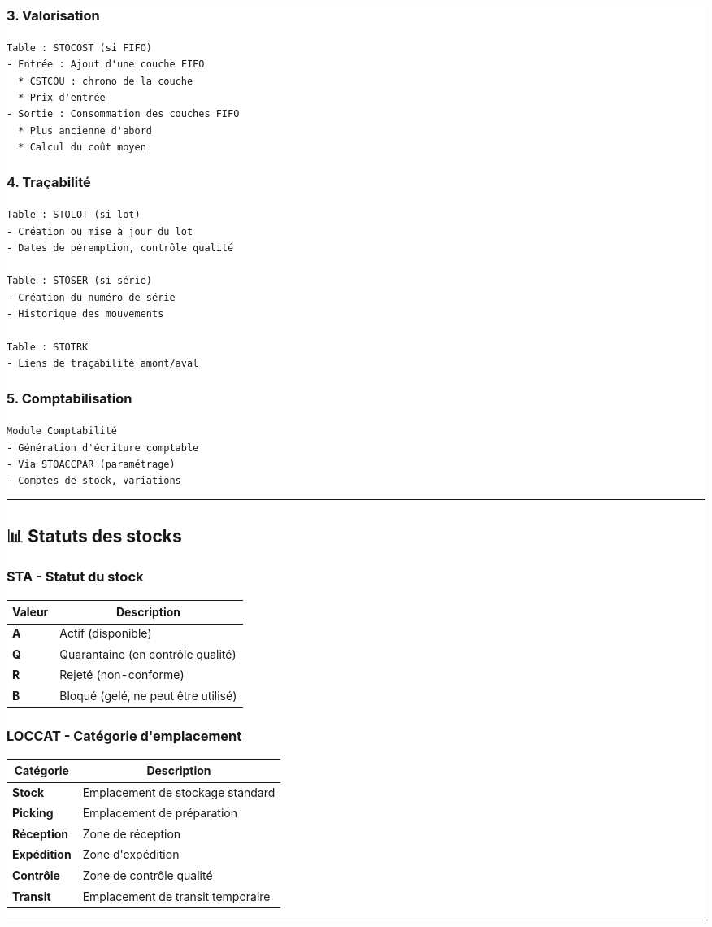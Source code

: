 ### 3. Valorisation
```
Table : STOCOST (si FIFO)
- Entrée : Ajout d'une couche FIFO
  * CSTCOU : chrono de la couche
  * Prix d'entrée
- Sortie : Consommation des couches FIFO
  * Plus ancienne d'abord
  * Calcul du coût moyen
```

### 4. Traçabilité
```
Table : STOLOT (si lot)
- Création ou mise à jour du lot
- Dates de péremption, contrôle qualité

Table : STOSER (si série)
- Création du numéro de série
- Historique des mouvements

Table : STOTRK
- Liens de traçabilité amont/aval
```

### 5. Comptabilisation
```
Module Comptabilité
- Génération d'écriture comptable
- Via STOACCPAR (paramétrage)
- Comptes de stock, variations
```

---

## 📊 Statuts des stocks

### STA - Statut du stock
| Valeur | Description |
|--------|-------------|
| **A** | Actif (disponible) |
| **Q** | Quarantaine (en contrôle qualité) |
| **R** | Rejeté (non-conforme) |
| **B** | Bloqué (gelé, ne peut être utilisé) |

### LOCCAT - Catégorie d'emplacement
| Catégorie | Description |
|-----------|-------------|
| **Stock** | Emplacement de stockage standard |
| **Picking** | Emplacement de préparation |
| **Réception** | Zone de réception |
| **Expédition** | Zone d'expédition |
| **Contrôle** | Zone de contrôle qualité |
| **Transit** | Emplacement de transit temporaire |

---